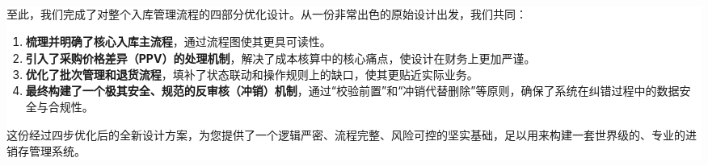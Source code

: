 至此，我们完成了对整个入库管理流程的四部分优化设计。从一份非常出色的原始设计出发，我们共同：

1. **梳理并明确了核心入库主流程**，通过流程图使其更具可读性。
2. **引入了采购价格差异（PPV）的处理机制**，解决了成本核算中的核心痛点，使设计在财务上更加严谨。
3. **优化了批次管理和退货流程**，填补了状态联动和操作规则上的缺口，使其更贴近实际业务。
4. **最终构建了一个极其安全、规范的反审核（冲销）机制**，通过“校验前置”和“冲销代替删除”等原则，确保了系统在纠错过程中的数据安全与合规性。

这份经过四步优化后的全新设计方案，为您提供了一个逻辑严密、流程完整、风险可控的坚实基础，足以用来构建一套世界级的、专业的进销存管理系统。
